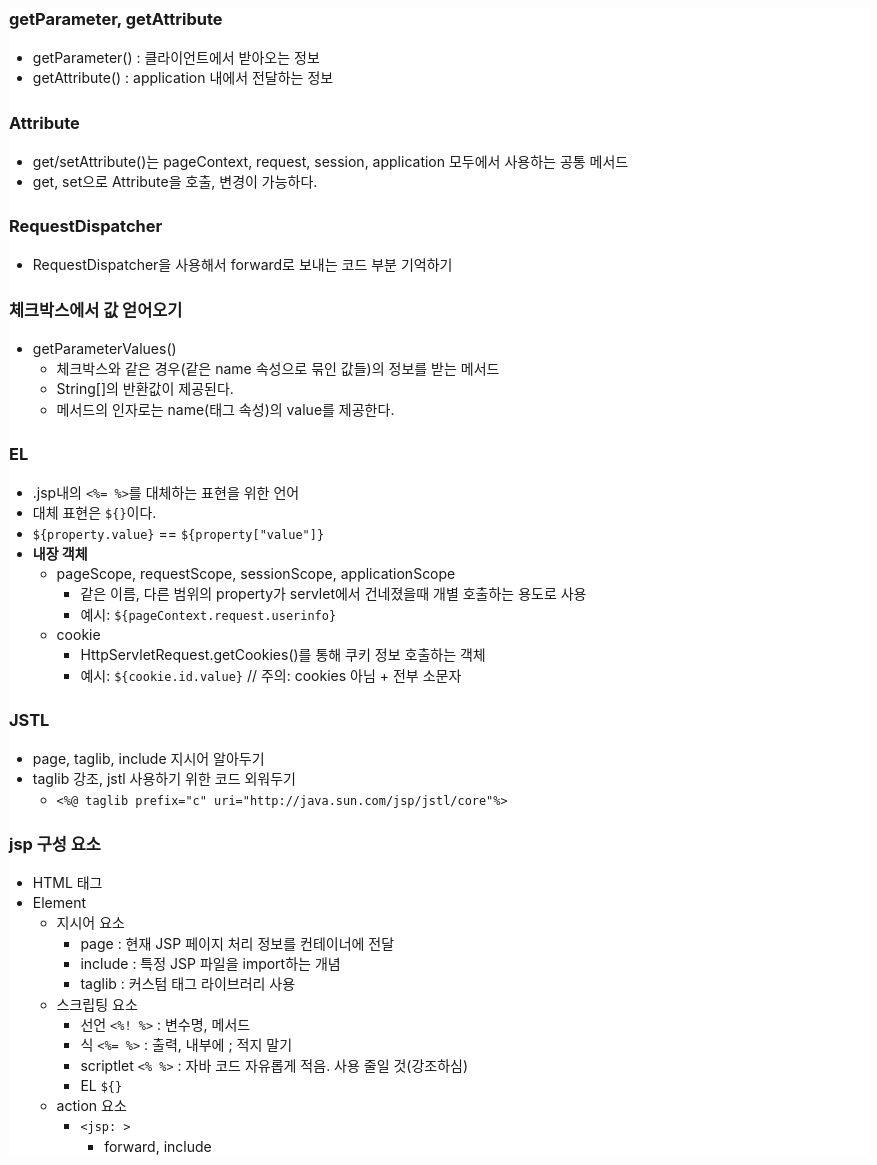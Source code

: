 ### getParameter, getAttribute
- getParameter() : 클라이언트에서 받아오는 정보
- getAttribute() : application 내에서 전달하는 정보

### Attribute
- get/setAttribute()는 pageContext, request, session, application 모두에서 사용하는 공통 메서드
- get, set으로 Attribute을 호출, 변경이 가능하다.

### RequestDispatcher
- RequestDispatcher을 사용해서 forward로 보내는 코드 부분 기억하기

### 체크박스에서 값 얻어오기
- getParameterValues()
  - 체크박스와 같은 경우(같은 name 속성으로 묶인 값들)의 정보를 받는 메서드
  - String[]의 반환값이 제공된다.
  - 메서드의 인자로는 name(태그 속성)의 value를 제공한다.

### EL
- .jsp내의 `<%= %>`를 대체하는 표현을 위한 언어
- 대체 표현은 `${}`이다.
- `${property.value}` == `${property["value"]}`
- **내장 객체**
  - pageScope, requestScope, sessionScope, applicationScope
    - 같은 이름, 다른 범위의 property가 servlet에서 건네졌을때 개별 호출하는 용도로 사용
    - 예시: `${pageContext.request.userinfo}`
  - cookie
    - HttpServletRequest.getCookies()를 통해 쿠키 정보 호출하는 객체
    - 예시: `${cookie.id.value}` // 주의: cookies 아님 + 전부 소문자

### JSTL
- page, taglib, include 지시어 알아두기
- taglib 강조, jstl 사용하기 위한 코드 외워두기
  - `<%@ taglib prefix="c" uri="http://java.sun.com/jsp/jstl/core"%>`

### jsp 구성 요소
- HTML 태그
- Element
    - 지시어 요소
        - page : 현재 JSP 페이지 처리 정보를 컨테이너에 전달
        - include : 특정 JSP 파일을 import하는 개념
        - taglib : 커스텀 태그 라이브러리 사용
    - 스크립팅 요소
        - 선언 `<%! %>` : 변수명, 메서드
        - 식 `<%= %>` : 출력, 내부에 ; 적지 말기
        - scriptlet `<% %>` : 자바 코드 자유롭게 적음. 사용 줄일 것(강조하심)
        - EL `${}`
    - action 요소
        - `<jsp: >`
            - forward, include

